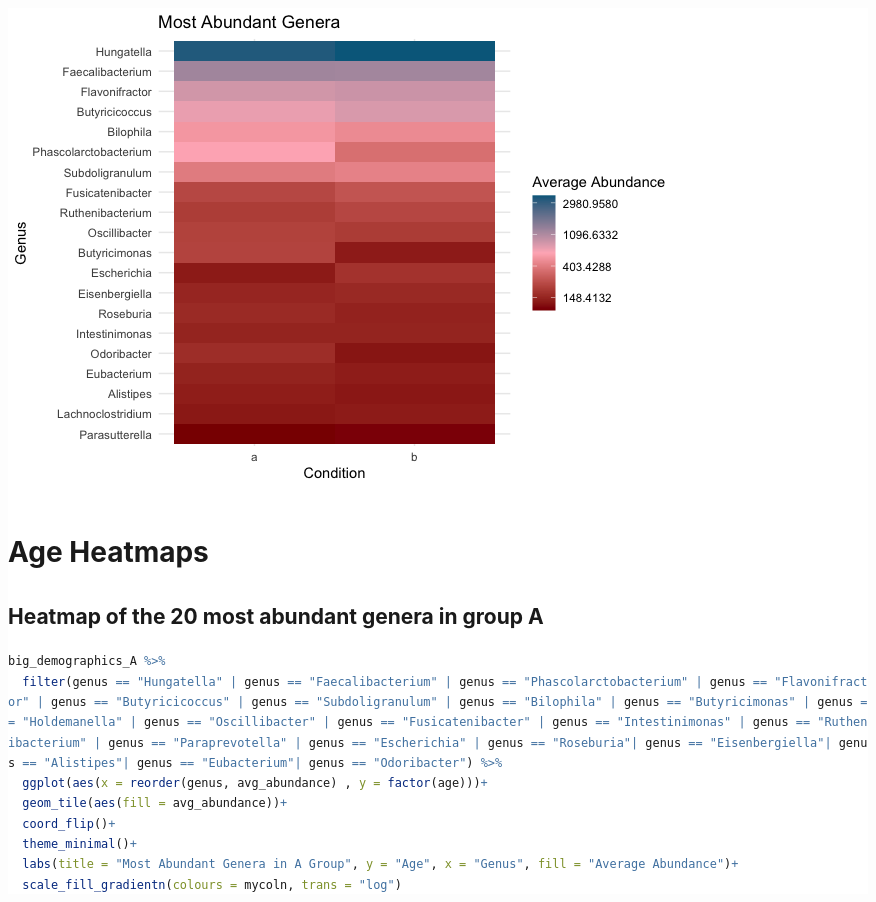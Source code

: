 ![](Overall-Project-ASD_files/figure-html/unnamed-chunk-29-1.png)

# Age Heatmaps


## Heatmap of the 20 most abundant genera in group A

```r
big_demographics_A %>%
  filter(genus == "Hungatella" | genus == "Faecalibacterium" | genus == "Phascolarctobacterium" | genus == "Flavonifractor" | genus == "Butyricicoccus" | genus == "Subdoligranulum" | genus == "Bilophila" | genus == "Butyricimonas" | genus == "Holdemanella" | genus == "Oscillibacter" | genus == "Fusicatenibacter" | genus == "Intestinimonas" | genus == "Ruthenibacterium" | genus == "Paraprevotella" | genus == "Escherichia" | genus == "Roseburia"| genus == "Eisenbergiella"| genus == "Alistipes"| genus == "Eubacterium"| genus == "Odoribacter") %>%
  ggplot(aes(x = reorder(genus, avg_abundance) , y = factor(age)))+
  geom_tile(aes(fill = avg_abundance))+
  coord_flip()+
  theme_minimal()+
  labs(title = "Most Abundant Genera in A Group", y = "Age", x = "Genus", fill = "Average Abundance")+
  scale_fill_gradientn(colours = mycoln, trans = "log")
```
